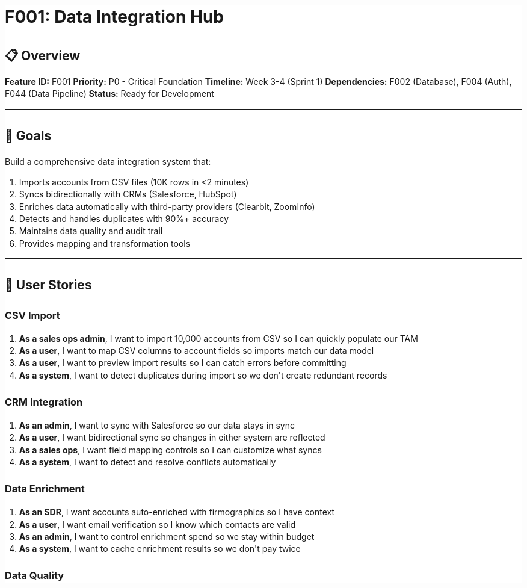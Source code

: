 # F001: Data Integration Hub

## 📋 Overview

**Feature ID:** F001
**Priority:** P0 - Critical Foundation
**Timeline:** Week 3-4 (Sprint 1)
**Dependencies:** F002 (Database), F004 (Auth), F044 (Data Pipeline)
**Status:** Ready for Development

---

## 🎯 Goals

Build a comprehensive data integration system that:

1. Imports accounts from CSV files (10K rows in <2 minutes)
2. Syncs bidirectionally with CRMs (Salesforce, HubSpot)
3. Enriches data automatically with third-party providers (Clearbit, ZoomInfo)
4. Detects and handles duplicates with 90%+ accuracy
5. Maintains data quality and audit trail
6. Provides mapping and transformation tools

---

## 👥 User Stories

### CSV Import

1. **As a sales ops admin**, I want to import 10,000 accounts from CSV so I can quickly populate our TAM
2. **As a user**, I want to map CSV columns to account fields so imports match our data model
3. **As a user**, I want to preview import results so I can catch errors before committing
4. **As a system**, I want to detect duplicates during import so we don't create redundant records

### CRM Integration

1. **As an admin**, I want to sync with Salesforce so our data stays in sync
2. **As a user**, I want bidirectional sync so changes in either system are reflected
3. **As a sales ops**, I want field mapping controls so I can customize what syncs
4. **As a system**, I want to detect and resolve conflicts automatically

### Data Enrichment

1. **As an SDR**, I want accounts auto-enriched with firmographics so I have context
2. **As a user**, I want email verification so I know which contacts are valid
3. **As an admin**, I want to control enrichment spend so we stay within budget
4. **As a system**, I want to cache enrichment results so we don't pay twice

### Data Quality
